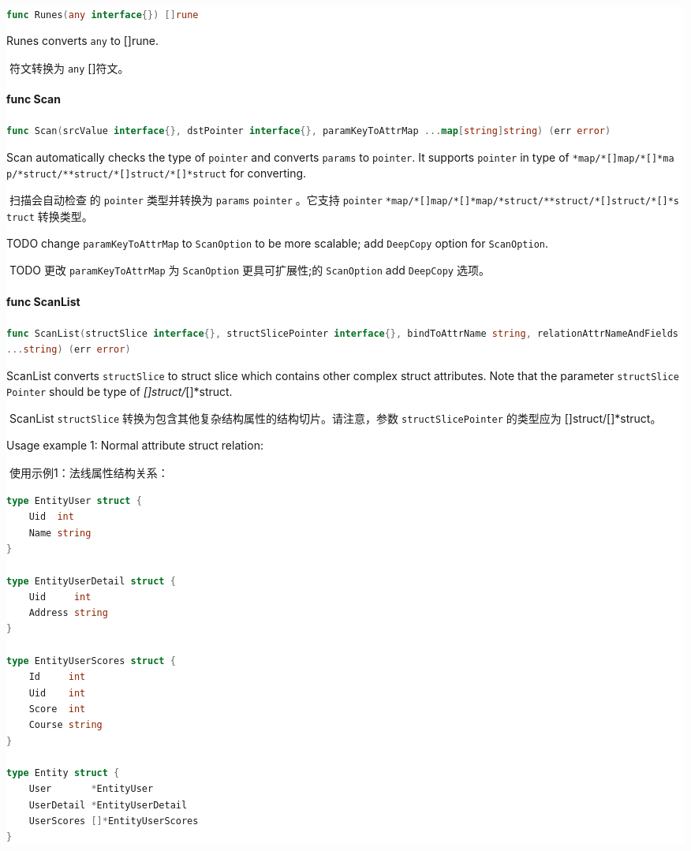 ```go
func Runes(any interface{}) []rune
```

Runes converts `any` to []rune.

​	符文转换为 `any` []符文。

#### func Scan

```go
func Scan(srcValue interface{}, dstPointer interface{}, paramKeyToAttrMap ...map[string]string) (err error)
```

Scan automatically checks the type of `pointer` and converts `params` to `pointer`. It supports `pointer` in type of `*map/*[]map/*[]*map/*struct/**struct/*[]struct/*[]*struct` for converting.

​	扫描会自动检查 的 `pointer` 类型并转换为 `params` `pointer` 。它支持 `pointer` `*map/*[]map/*[]*map/*struct/**struct/*[]struct/*[]*struct` 转换类型。

TODO change `paramKeyToAttrMap` to `ScanOption` to be more scalable; add `DeepCopy` option for `ScanOption`.

​	TODO 更改 `paramKeyToAttrMap` 为 `ScanOption` 更具可扩展性;的 `ScanOption` add `DeepCopy` 选项。

#### func ScanList

```go
func ScanList(structSlice interface{}, structSlicePointer interface{}, bindToAttrName string, relationAttrNameAndFields ...string) (err error)
```

ScanList converts `structSlice` to struct slice which contains other complex struct attributes. Note that the parameter `structSlicePointer` should be type of *[]struct/*[]*struct.

​	ScanList `structSlice` 转换为包含其他复杂结构属性的结构切片。请注意，参数 `structSlicePointer` 的类型应为 []struct/[]*struct。

Usage example 1: Normal attribute struct relation:

​	使用示例1：法线属性结构关系：

```go
type EntityUser struct {
    Uid  int
    Name string
}

type EntityUserDetail struct {
    Uid     int
    Address string
}

type EntityUserScores struct {
    Id     int
    Uid    int
    Score  int
    Course string
}

type Entity struct {
    User       *EntityUser
    UserDetail *EntityUserDetail
    UserScores []*EntityUserScores
}
```
